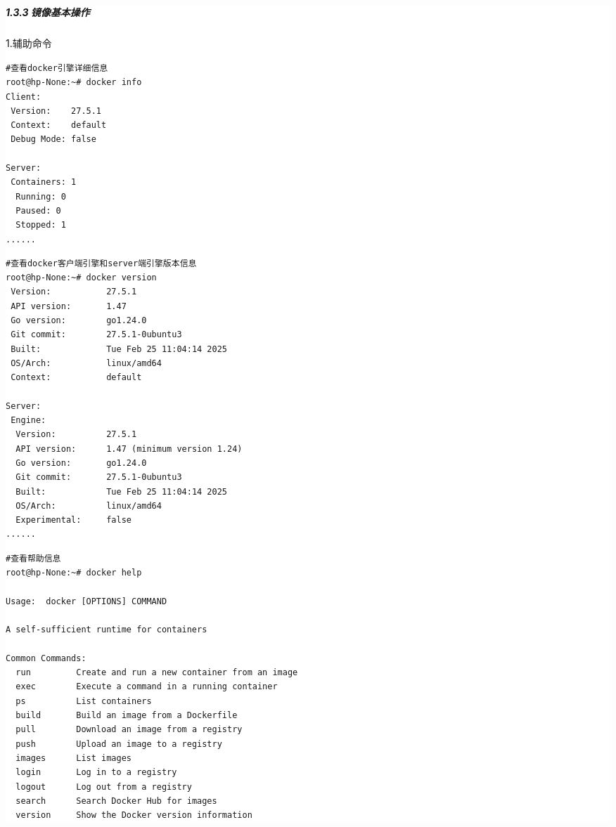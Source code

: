 
##### 1.3.3 镜像基本操作

1.辅助命令

```
#查看docker引擎详细信息
root@hp-None:~# docker info
Client:
 Version:    27.5.1
 Context:    default
 Debug Mode: false

Server:
 Containers: 1
  Running: 0
  Paused: 0
  Stopped: 1
......
```



```
#查看docker客户端引擎和server端引擎版本信息
root@hp-None:~# docker version
 Version:           27.5.1
 API version:       1.47
 Go version:        go1.24.0
 Git commit:        27.5.1-0ubuntu3
 Built:             Tue Feb 25 11:04:14 2025
 OS/Arch:           linux/amd64
 Context:           default

Server:
 Engine:
  Version:          27.5.1
  API version:      1.47 (minimum version 1.24)
  Go version:       go1.24.0
  Git commit:       27.5.1-0ubuntu3
  Built:            Tue Feb 25 11:04:14 2025
  OS/Arch:          linux/amd64
  Experimental:     false 
......
```



```
#查看帮助信息
root@hp-None:~# docker help

Usage:  docker [OPTIONS] COMMAND

A self-sufficient runtime for containers

Common Commands:
  run         Create and run a new container from an image
  exec        Execute a command in a running container
  ps          List containers
  build       Build an image from a Dockerfile
  pull        Download an image from a registry
  push        Upload an image to a registry
  images      List images
  login       Log in to a registry
  logout      Log out from a registry
  search      Search Docker Hub for images
  version     Show the Docker version information
```
